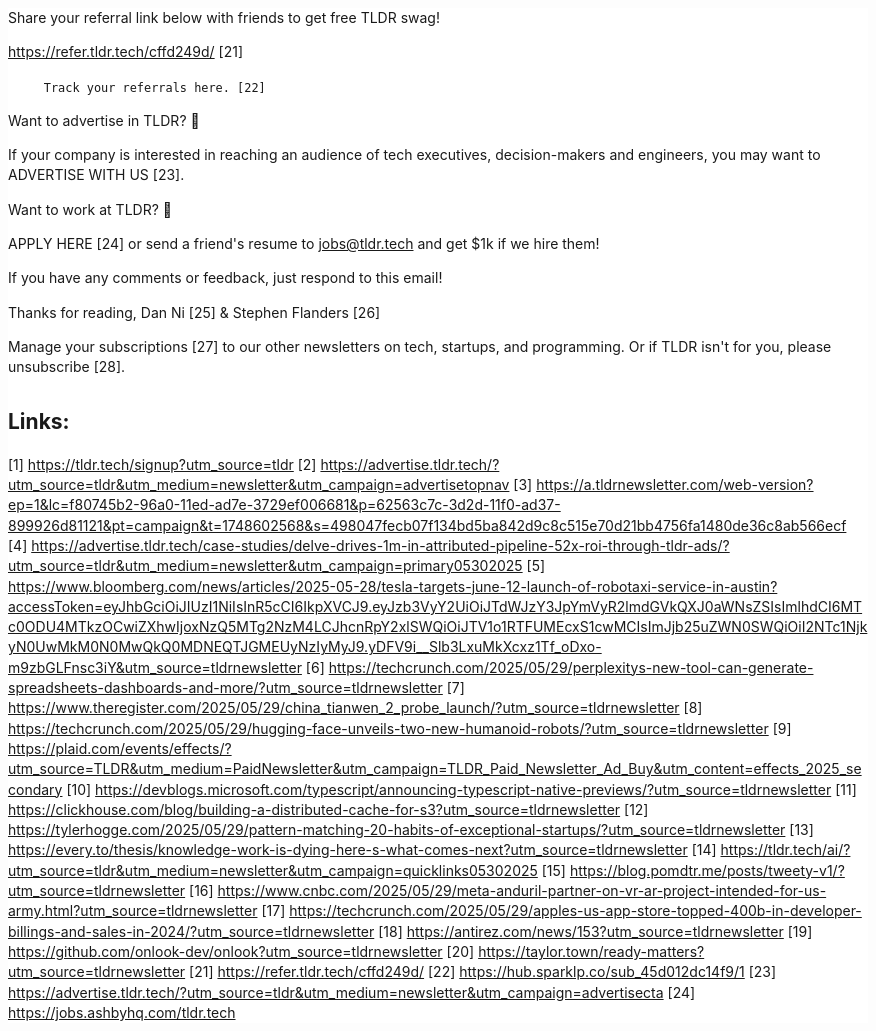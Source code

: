  Share your referral link below with friends to get free TLDR swag! 

 https://refer.tldr.tech/cffd249d/ [21] 

		 Track your referrals here. [22] 

Want to advertise in TLDR? 📰

 If your company is interested in reaching an audience of tech
executives, decision-makers and engineers, you may want to ADVERTISE
WITH US [23]. 

Want to work at TLDR? 💼

 APPLY HERE [24] or send a friend's resume to jobs@tldr.tech and get
$1k if we hire them! 

 If you have any comments or feedback, just respond to this email! 

Thanks for reading, 
Dan Ni [25] & Stephen Flanders [26] 

 Manage your subscriptions [27] to our other newsletters on tech,
startups, and programming. Or if TLDR isn't for you, please
unsubscribe [28]. 

 

Links:
------
[1] https://tldr.tech/signup?utm_source=tldr
[2] https://advertise.tldr.tech/?utm_source=tldr&utm_medium=newsletter&utm_campaign=advertisetopnav
[3] https://a.tldrnewsletter.com/web-version?ep=1&lc=f80745b2-96a0-11ed-ad7e-3729ef006681&p=62563c7c-3d2d-11f0-ad37-899926d81121&pt=campaign&t=1748602568&s=498047fecb07f134bd5ba842d9c8c515e70d21bb4756fa1480de36c8ab566ecf
[4] https://advertise.tldr.tech/case-studies/delve-drives-1m-in-attributed-pipeline-52x-roi-through-tldr-ads/?utm_source=tldr&utm_medium=newsletter&utm_campaign=primary05302025
[5] https://www.bloomberg.com/news/articles/2025-05-28/tesla-targets-june-12-launch-of-robotaxi-service-in-austin?accessToken=eyJhbGciOiJIUzI1NiIsInR5cCI6IkpXVCJ9.eyJzb3VyY2UiOiJTdWJzY3JpYmVyR2lmdGVkQXJ0aWNsZSIsImlhdCI6MTc0ODU4MTkzOCwiZXhwIjoxNzQ5MTg2NzM4LCJhcnRpY2xlSWQiOiJTV1o1RTFUMEcxS1cwMCIsImJjb25uZWN0SWQiOiI2NTc1NjkyN0UwMkM0N0MwQkQ0MDNEQTJGMEUyNzIyMyJ9.yDFV9i__Slb3LxuMkXcxz1Tf_oDxo-m9zbGLFnsc3iY&utm_source=tldrnewsletter
[6] https://techcrunch.com/2025/05/29/perplexitys-new-tool-can-generate-spreadsheets-dashboards-and-more/?utm_source=tldrnewsletter
[7] https://www.theregister.com/2025/05/29/china_tianwen_2_probe_launch/?utm_source=tldrnewsletter
[8] https://techcrunch.com/2025/05/29/hugging-face-unveils-two-new-humanoid-robots/?utm_source=tldrnewsletter
[9] https://plaid.com/events/effects/?utm_source=TLDR&utm_medium=PaidNewsletter&utm_campaign=TLDR_Paid_Newsletter_Ad_Buy&utm_content=effects_2025_secondary
[10] https://devblogs.microsoft.com/typescript/announcing-typescript-native-previews/?utm_source=tldrnewsletter
[11] https://clickhouse.com/blog/building-a-distributed-cache-for-s3?utm_source=tldrnewsletter
[12] https://tylerhogge.com/2025/05/29/pattern-matching-20-habits-of-exceptional-startups/?utm_source=tldrnewsletter
[13] https://every.to/thesis/knowledge-work-is-dying-here-s-what-comes-next?utm_source=tldrnewsletter
[14] https://tldr.tech/ai/?utm_source=tldr&utm_medium=newsletter&utm_campaign=quicklinks05302025
[15] https://blog.pomdtr.me/posts/tweety-v1/?utm_source=tldrnewsletter
[16] https://www.cnbc.com/2025/05/29/meta-anduril-partner-on-vr-ar-project-intended-for-us-army.html?utm_source=tldrnewsletter
[17] https://techcrunch.com/2025/05/29/apples-us-app-store-topped-400b-in-developer-billings-and-sales-in-2024/?utm_source=tldrnewsletter
[18] https://antirez.com/news/153?utm_source=tldrnewsletter
[19] https://github.com/onlook-dev/onlook?utm_source=tldrnewsletter
[20] https://taylor.town/ready-matters?utm_source=tldrnewsletter
[21] https://refer.tldr.tech/cffd249d/
[22] https://hub.sparklp.co/sub_45d012dc14f9/1
[23] https://advertise.tldr.tech/?utm_source=tldr&utm_medium=newsletter&utm_campaign=advertisecta
[24] https://jobs.ashbyhq.com/tldr.tech